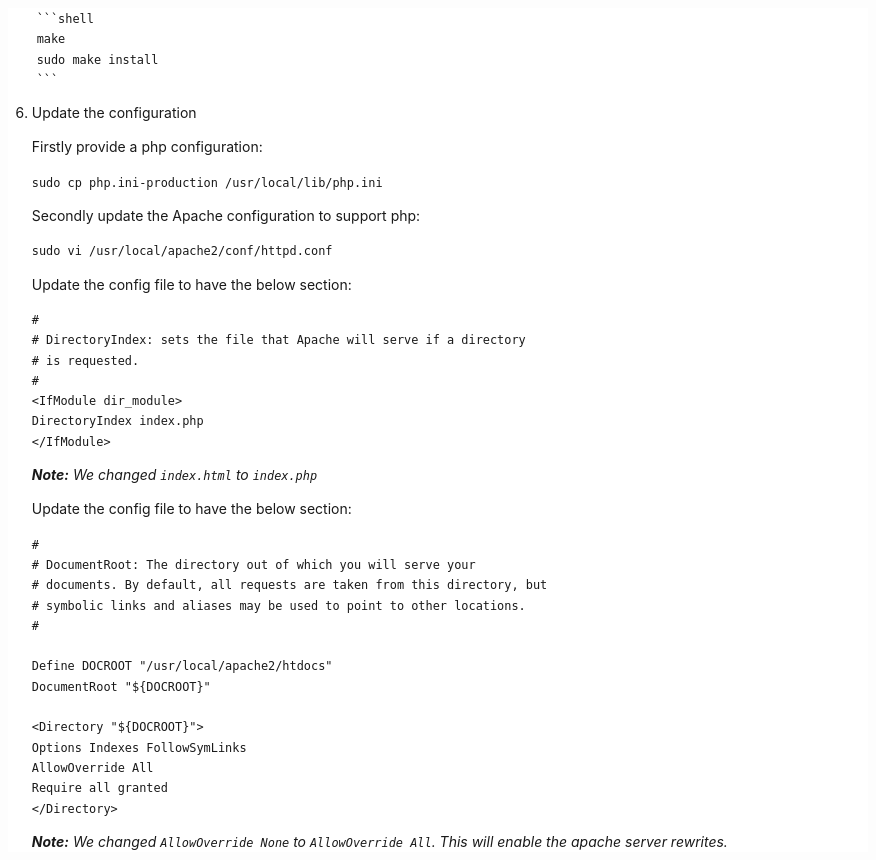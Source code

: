         ```shell
        make
        sudo make install
        ```
6. Update the configuration

    Firstly provide a php configuration:
    ```shell
    sudo cp php.ini-production /usr/local/lib/php.ini
    ```
    Secondly update the Apache configuration to support php:
    ```shell
    sudo vi /usr/local/apache2/conf/httpd.conf
    ```
    Update the config file to have the below section:
    ```shell
    #
    # DirectoryIndex: sets the file that Apache will serve if a directory
    # is requested.
    #
    <IfModule dir_module>
    DirectoryIndex index.php
    </IfModule>
    ```
    _**Note:** We changed `index.html` to `index.php`_  
    
    Update the config file to have the below section:
    ```shell
   #
   # DocumentRoot: The directory out of which you will serve your
   # documents. By default, all requests are taken from this directory, but
   # symbolic links and aliases may be used to point to other locations.
   #

    Define DOCROOT "/usr/local/apache2/htdocs"
    DocumentRoot "${DOCROOT}"

    <Directory "${DOCROOT}"> 
    Options Indexes FollowSymLinks 
    AllowOverride All 
    Require all granted 
    </Directory>
    ```
    _**Note:** We changed `AllowOverride None` to `AllowOverride All`. This will enable the apache server rewrites._
   